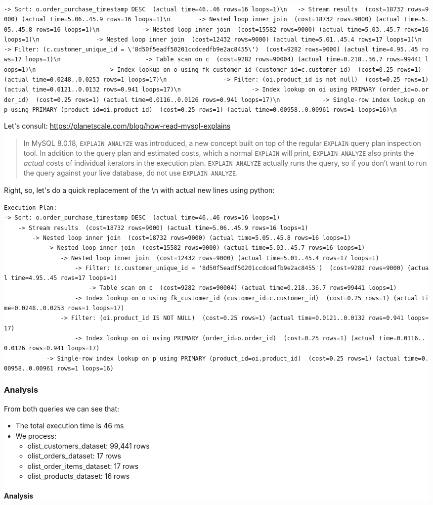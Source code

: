 ```
-> Sort: o.order_purchase_timestamp DESC  (actual time=46..46 rows=16 loops=1)\n   -> Stream results  (cost=18732 rows=9000) (actual time=5.06..45.9 rows=16 loops=1)\n        -> Nested loop inner join  (cost=18732 rows=9000) (actual time=5.05..45.8 rows=16 loops=1)\n            -> Nested loop inner join  (cost=15582 rows=9000) (actual time=5.03..45.7 rows=16 loops=1)\n                -> Nested loop inner join  (cost=12432 rows=9000) (actual time=5.01..45.4 rows=17 loops=1)\n                    -> Filter: (c.customer_unique_id = \'8d50f5eadf50201ccdcedfb9e2ac8455\')  (cost=9282 rows=9000) (actual time=4.95..45 rows=17 loops=1)\n                        -> Table scan on c  (cost=9282 rows=90004) (actual time=0.218..36.7 rows=99441 loops=1)\n                    -> Index lookup on o using fk_customer_id (customer_id=c.customer_id)  (cost=0.25 rows=1) (actual time=0.0248..0.0253 rows=1 loops=17)\n                -> Filter: (oi.product_id is not null)  (cost=0.25 rows=1) (actual time=0.0121..0.0132 rows=0.941 loops=17)\n                    -> Index lookup on oi using PRIMARY (order_id=o.order_id)  (cost=0.25 rows=1) (actual time=0.0116..0.0126 rows=0.941 loops=17)\n            -> Single-row index lookup on p using PRIMARY (product_id=oi.product_id)  (cost=0.25 rows=1) (actual time=0.00958..0.00961 rows=1 loops=16)\n
```

Let's consult: https://planetscale.com/blog/how-read-mysql-explains

> In MySQL 8.0.18, `EXPLAIN ANALYZE` was introduced, a new concept built on top of the regular `EXPLAIN` query plan inspection tool. In addition to the query plan and estimated costs, which a normal `EXPLAIN` will print, `EXPLAIN ANALYZE` also prints the _actual_ costs of individual iterators in the execution plan.
> `EXPLAIN ANALYZE` actually runs the query, so if you don’t want to run the query against your live database, do not use `EXPLAIN ANALYZE`.

Right, so, let's do a quick replacement of the \n with actual new lines using python:

```
Execution Plan:
-> Sort: o.order_purchase_timestamp DESC  (actual time=46..46 rows=16 loops=1)
    -> Stream results  (cost=18732 rows=9000) (actual time=5.06..45.9 rows=16 loops=1)
        -> Nested loop inner join  (cost=18732 rows=9000) (actual time=5.05..45.8 rows=16 loops=1)
            -> Nested loop inner join  (cost=15582 rows=9000) (actual time=5.03..45.7 rows=16 loops=1)
                -> Nested loop inner join  (cost=12432 rows=9000) (actual time=5.01..45.4 rows=17 loops=1)
                    -> Filter: (c.customer_unique_id = '8d50f5eadf50201ccdcedfb9e2ac8455')  (cost=9282 rows=9000) (actual time=4.95..45 rows=17 loops=1)
                        -> Table scan on c  (cost=9282 rows=90004) (actual time=0.218..36.7 rows=99441 loops=1)
                    -> Index lookup on o using fk_customer_id (customer_id=c.customer_id)  (cost=0.25 rows=1) (actual time=0.0248..0.0253 rows=1 loops=17)
                -> Filter: (oi.product_id IS NOT NULL)  (cost=0.25 rows=1) (actual time=0.0121..0.0132 rows=0.941 loops=17)
                    -> Index lookup on oi using PRIMARY (order_id=o.order_id)  (cost=0.25 rows=1) (actual time=0.0116..0.0126 rows=0.941 loops=17)
            -> Single-row index lookup on p using PRIMARY (product_id=oi.product_id)  (cost=0.25 rows=1) (actual time=0.00958..0.00961 rows=1 loops=16)
```
### Analysis

From both queries we can see that:
- The total execution time is 46 ms
- We process:
	- olist_customers_dataset: 99,441 rows
    - olist_orders_dataset: 17 rows
    - olist_order_items_dataset: 17 rows
    - olist_products_dataset: 16 rows


#### Analysis